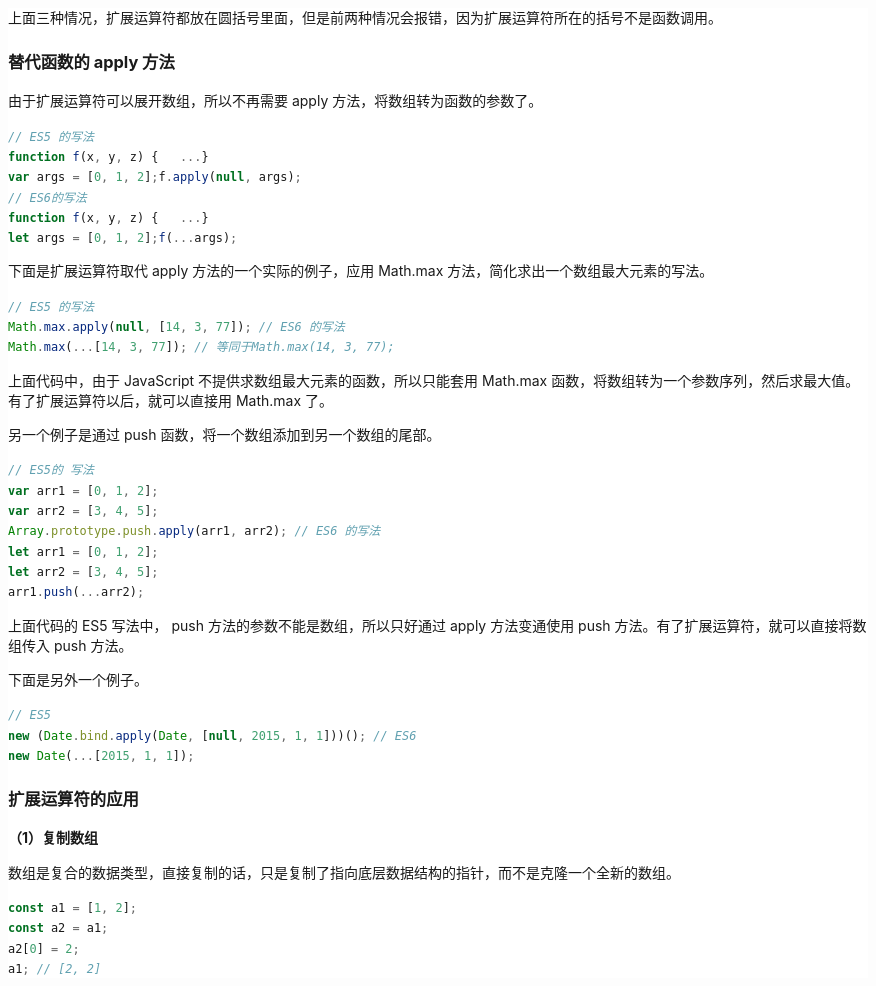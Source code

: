 上面三种情况，扩展运算符都放在圆括号里面，但是前两种情况会报错，因为扩展运算符所在的括号不是函数调用。

### 替代函数的 apply 方法

由于扩展运算符可以展开数组，所以不再需要 apply 方法，将数组转为函数的参数了。

```js
// ES5 的写法
function f(x, y, z) {   ...}
var args = [0, 1, 2];f.apply(null, args);
// ES6的写法
function f(x, y, z) {   ...}
let args = [0, 1, 2];f(...args);
```

下面是扩展运算符取代 apply 方法的一个实际的例子，应用 Math.max 方法，简化求出一个数组最大元素的写法。

```js
// ES5 的写法
Math.max.apply(null, [14, 3, 77]); // ES6 的写法
Math.max(...[14, 3, 77]); // 等同于Math.max(14, 3, 77);
```

上面代码中，由于 JavaScript 不提供求数组最大元素的函数，所以只能套用 Math.max 函数，将数组转为一个参数序列，然后求最大值。有了扩展运算符以后，就可以直接用 Math.max 了。

另一个例子是通过 push 函数，将一个数组添加到另一个数组的尾部。

```js
// ES5的 写法
var arr1 = [0, 1, 2];
var arr2 = [3, 4, 5];
Array.prototype.push.apply(arr1, arr2); // ES6 的写法
let arr1 = [0, 1, 2];
let arr2 = [3, 4, 5];
arr1.push(...arr2);
```

上面代码的 ES5 写法中， push 方法的参数不能是数组，所以只好通过 apply 方法变通使用 push 方法。有了扩展运算符，就可以直接将数组传入 push 方法。

下面是另外一个例子。

```js
// ES5
new (Date.bind.apply(Date, [null, 2015, 1, 1]))(); // ES6
new Date(...[2015, 1, 1]);
```

### 扩展运算符的应用

**（1）复制数组**

数组是复合的数据类型，直接复制的话，只是复制了指向底层数据结构的指针，而不是克隆一个全新的数组。

```js
const a1 = [1, 2];
const a2 = a1;
a2[0] = 2;
a1; // [2, 2]
```
